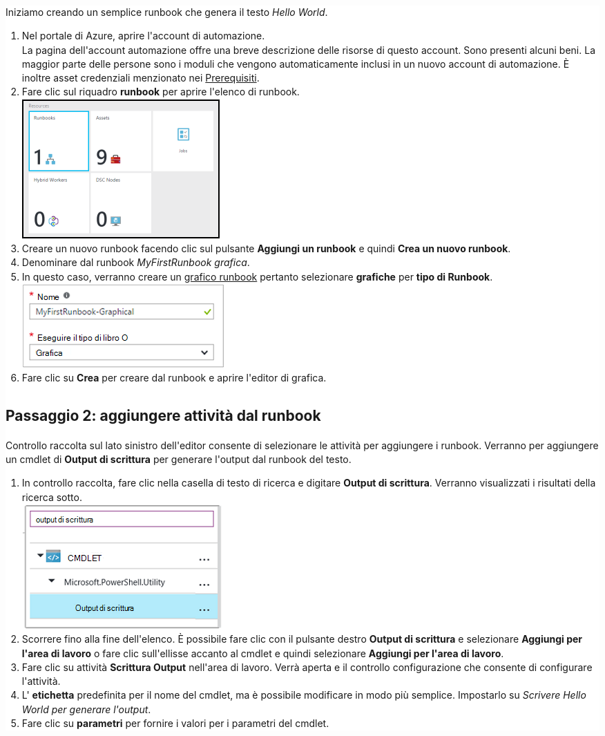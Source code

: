 Iniziamo creando un semplice runbook che genera il testo *Hello World*.

1.  Nel portale di Azure, aprire l'account di automazione.  
    La pagina dell'account automazione offre una breve descrizione delle risorse di questo account.  Sono presenti alcuni beni.  La maggior parte delle persone sono i moduli che vengono automaticamente inclusi in un nuovo account di automazione.  È inoltre asset credenziali menzionato nei [Prerequisiti](#prerequisites).
2.  Fare clic sul riquadro **runbook** per aprire l'elenco di runbook.<br> ![Controllo runbook](media/automation-first-runbook-graphical/runbooks-control.png)
3.  Creare un nuovo runbook facendo clic sul pulsante **Aggiungi un runbook** e quindi **Crea un nuovo runbook**.
4.  Denominare dal runbook *MyFirstRunbook grafica*.
5.  In questo caso, verranno creare un [grafico runbook](automation-graphical-authoring-intro.md) pertanto selezionare **grafiche** per **tipo di Runbook**.<br> ![Nuovo runbook](media/automation-first-runbook-graphical/create-new-runbook.png)<br>
6.  Fare clic su **Crea** per creare dal runbook e aprire l'editor di grafica.

## <a name="step-2---add-activities-to-the-runbook"></a>Passaggio 2: aggiungere attività dal runbook

Controllo raccolta sul lato sinistro dell'editor consente di selezionare le attività per aggiungere i runbook.  Verranno per aggiungere un cmdlet di **Output di scrittura** per generare l'output dal runbook del testo.

1.  In controllo raccolta, fare clic nella casella di testo di ricerca e digitare **Output di scrittura**.  Verranno visualizzati i risultati della ricerca sotto. <br> ![Microsoft.PowerShell.Utility](media/automation-first-runbook-graphical/search-powershell-cmdlet-writeoutput.png)
2.  Scorrere fino alla fine dell'elenco.  È possibile fare clic con il pulsante destro **Output di scrittura** e selezionare **Aggiungi per l'area di lavoro** o fare clic sull'ellisse accanto al cmdlet e quindi selezionare **Aggiungi per l'area di lavoro**.
3.  Fare clic su attività **Scrittura Output** nell'area di lavoro.  Verrà aperta e il controllo configurazione che consente di configurare l'attività.
4.  L' **etichetta** predefinita per il nome del cmdlet, ma è possibile modificare in modo più semplice. Impostarlo su *Scrivere Hello World per generare l'output*.
5.  Fare clic su **parametri** per fornire i valori per i parametri del cmdlet.  